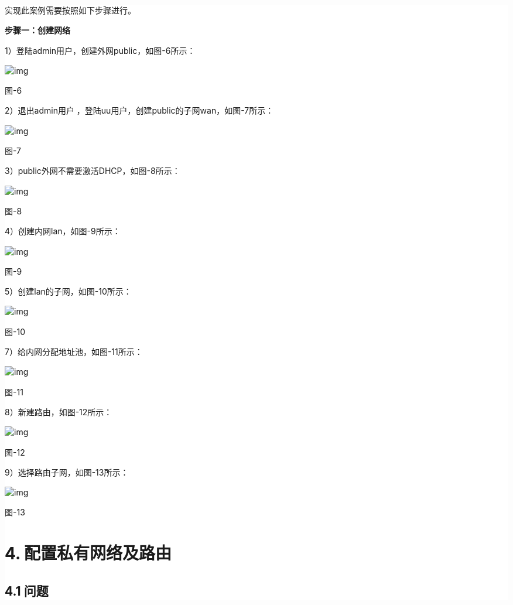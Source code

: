 实现此案例需要按照如下步骤进行。

**步骤一：创建网络**

1）登陆admin用户，创建外网public，如图-6所示：

![img](https://img-blog.csdnimg.cn/img_convert/b4b4551dc9d232507609fa350a95273e.png)

图-6

2）退出admin用户 ，登陆uu用户，创建public的子网wan，如图-7所示：

![img](https://img-blog.csdnimg.cn/img_convert/6697a4a6783b36e20047e207ee55202b.png)

图-7

3）public外网不需要激活DHCP，如图-8所示：

![img](https://img-blog.csdnimg.cn/img_convert/1039a0af47af9739768b1ab3337a2abb.png)

图-8

4）创建内网lan，如图-9所示：

![img](https://img-blog.csdnimg.cn/img_convert/93b13d3931d1ab2bfc52ce94c0f8ae7c.png)

图-9

5）创建lan的子网，如图-10所示：

![img](https://img-blog.csdnimg.cn/img_convert/f035689e31cf0106e3fd4d11018ebd33.png)

图-10

7）给内网分配地址池，如图-11所示：

![img](https://img-blog.csdnimg.cn/img_convert/7e540a3a1d78ba55a537aa4d86ff75d2.png)

图-11

8）新建路由，如图-12所示：

![img](https://img-blog.csdnimg.cn/img_convert/7eb5537f8cfe2772f68fa1075fabb84a.png)

图-12

9）选择路由子网，如图-13所示：

![img](https://img-blog.csdnimg.cn/img_convert/870406713430646b2f4bf383b0c24da5.png)

图-13



# 4. 配置私有网络及路由

## 4.1 问题
